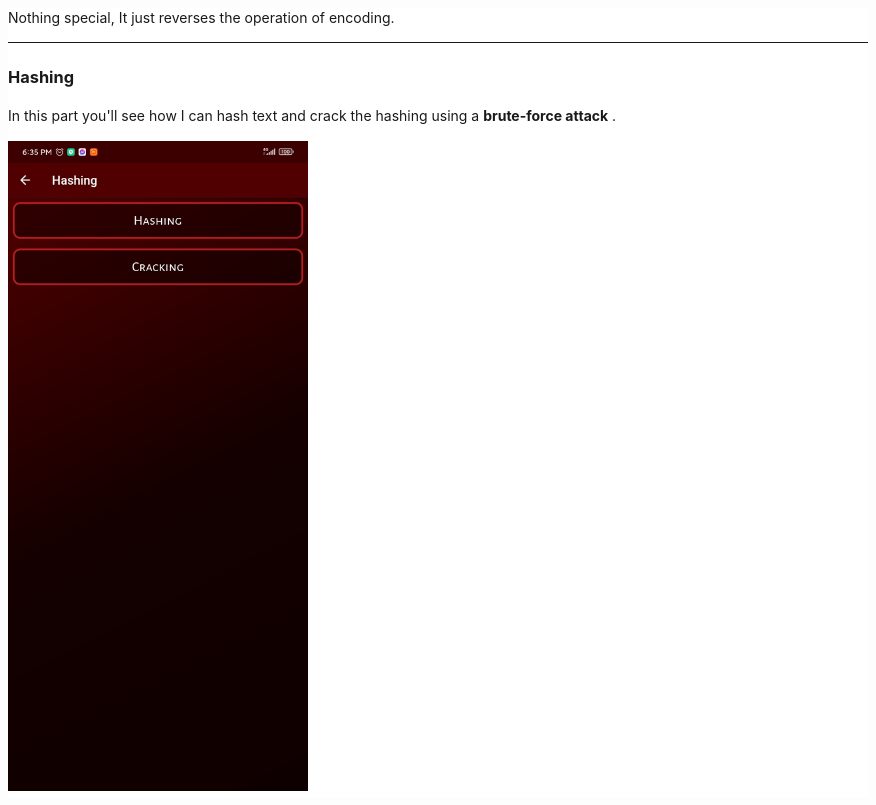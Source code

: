 Nothing special, It just reverses the operation of encoding.

---

### Hashing

In this part you'll see how I can hash text and crack the hashing using a **brute-force attack** .

<img src="https://github.com/zaidmukaddam/securityMobileApp/blob/main/Images/ReadmeImages/1610829457071.jpg?raw=true" width="300" />
